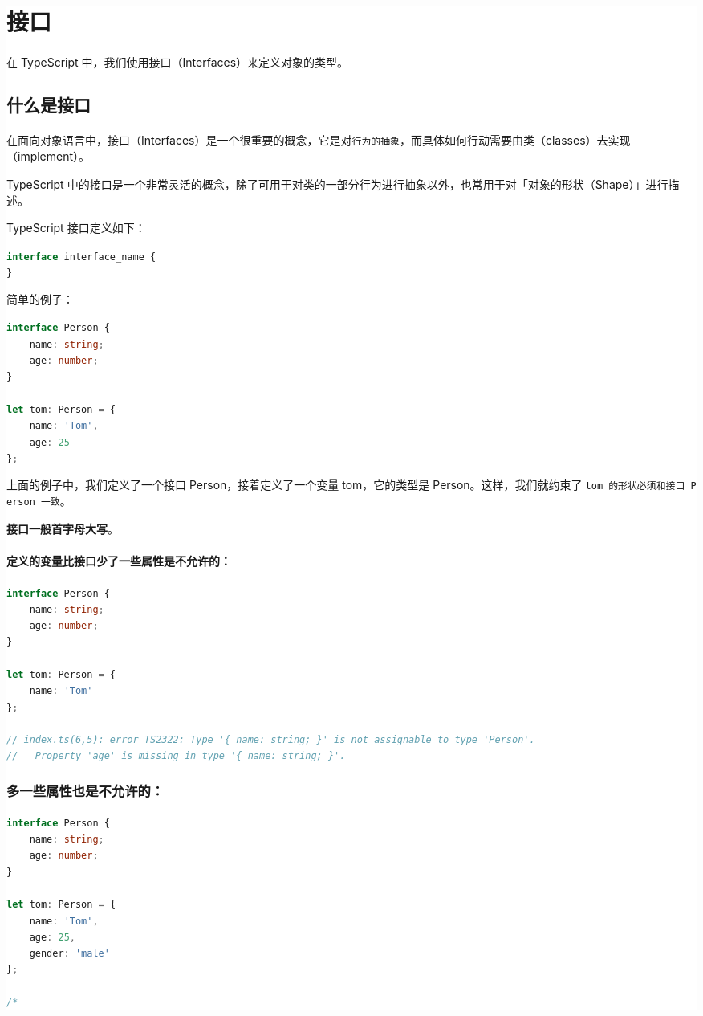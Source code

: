 # 接口

在 TypeScript 中，我们使用接口（Interfaces）来定义对象的类型。

## 什么是接口

在面向对象语言中，接口（Interfaces）是一个很重要的概念，它是对`行为的抽象`，而具体如何行动需要由类（classes）去实现（implement）。

TypeScript 中的接口是一个非常灵活的概念，除了可用于对类的一部分行为进行抽象以外，也常用于对「对象的形状（Shape）」进行描述。

TypeScript 接口定义如下：

```ts
interface interface_name { 
}
```

简单的例子：

```ts
interface Person {
    name: string;
    age: number;
}

let tom: Person = {
    name: 'Tom',
    age: 25
};
```

上面的例子中，我们定义了一个接口 Person，接着定义了一个变量 tom，它的类型是 Person。这样，我们就约束了 `tom 的形状必须和接口 Person 一致`。

**接口一般首字母大写**。

#### 定义的变量比接口少了一些属性是不允许的：

```ts
interface Person {
    name: string;
    age: number;
}

let tom: Person = {
    name: 'Tom'
};

// index.ts(6,5): error TS2322: Type '{ name: string; }' is not assignable to type 'Person'.
//   Property 'age' is missing in type '{ name: string; }'.
```

### 多一些属性也是不允许的：

```ts
interface Person {
    name: string;
    age: number;
}

let tom: Person = {
    name: 'Tom',
    age: 25,
    gender: 'male'
};

/*
```